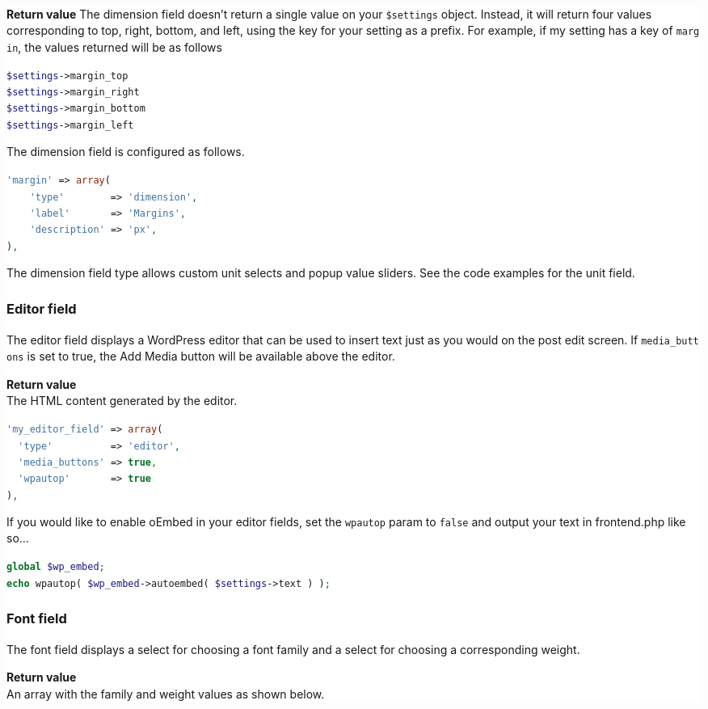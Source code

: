**Return value**
The dimension field doesn’t return a single value on your `$settings`
object. Instead, it will return four values corresponding to top, right,
bottom, and left, using the key for your setting as a prefix. For example, if
my setting has a key of `margin`, the values returned will be as follows

```php
$settings->margin_top
$settings->margin_right
$settings->margin_bottom
$settings->margin_left
```

The dimension field is configured as follows.

```php
'margin' => array(
	'type'        => 'dimension',
	'label'       => 'Margins',
	'description' => 'px',
),
```

The dimension field type allows custom unit selects and popup value sliders.
See the code examples for the unit field.

### Editor field

The editor field displays a WordPress editor that can be used to insert text
just as you would on the post edit screen. If `media_buttons` is set to true,
the Add Media button will be available above the editor.

**Return value**  
The HTML content generated by the editor.

```php
'my_editor_field' => array(
  'type'          => 'editor',
  'media_buttons' => true,
  'wpautop'       => true
),
```

If you would like to enable oEmbed in your editor fields, set the `wpautop`
param to `false` and output your text in frontend.php like so...

```php
global $wp_embed;
echo wpautop( $wp_embed->autoembed( $settings->text ) );
```

### Font field

The font field displays a select for choosing a font family and a select for
choosing a corresponding weight.

**Return value**  
An array with the family and weight values as shown below.

